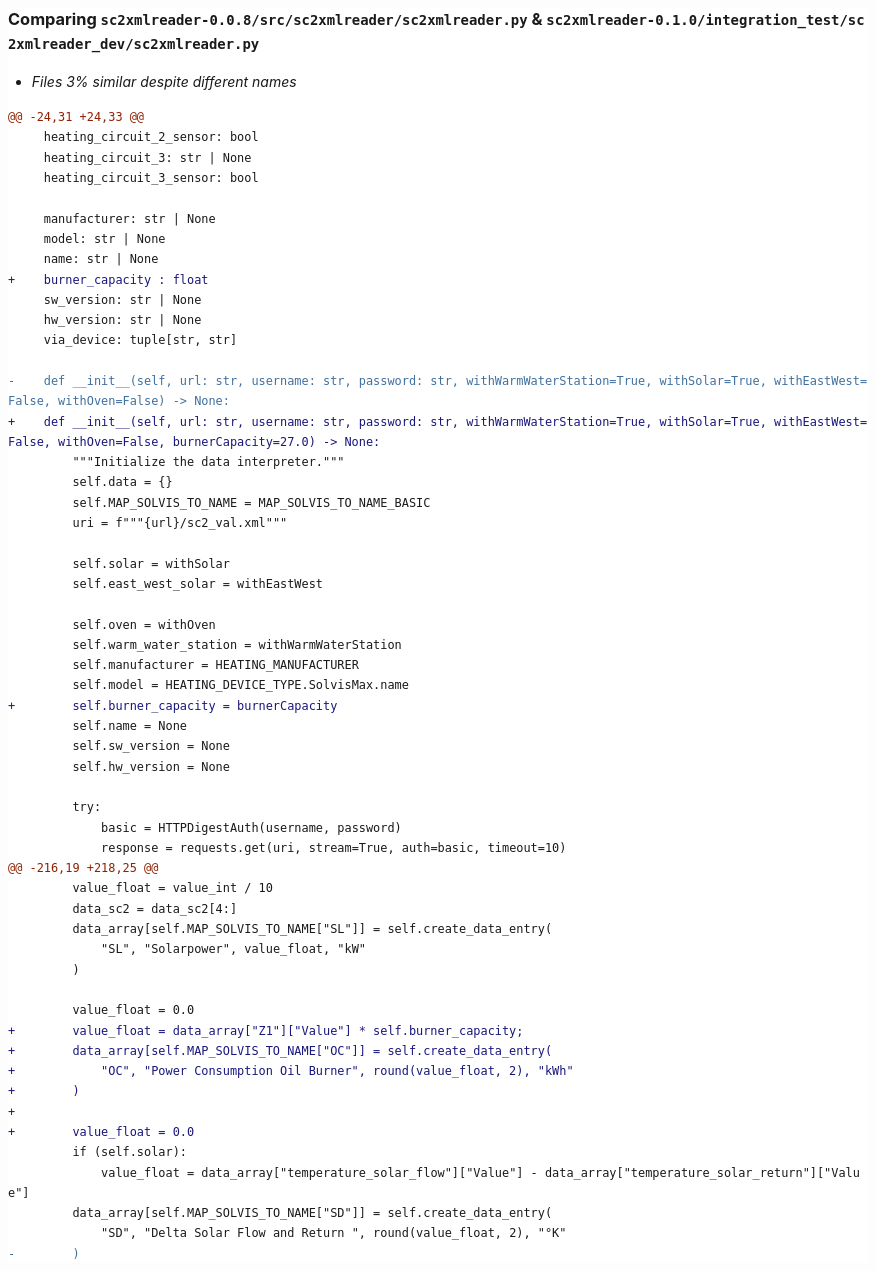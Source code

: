 ### Comparing `sc2xmlreader-0.0.8/src/sc2xmlreader/sc2xmlreader.py` & `sc2xmlreader-0.1.0/integration_test/sc2xmlreader_dev/sc2xmlreader.py`

 * *Files 3% similar despite different names*

```diff
@@ -24,31 +24,33 @@
     heating_circuit_2_sensor: bool
     heating_circuit_3: str | None
     heating_circuit_3_sensor: bool
 
     manufacturer: str | None
     model: str | None
     name: str | None
+    burner_capacity : float
     sw_version: str | None
     hw_version: str | None
     via_device: tuple[str, str]
 
-    def __init__(self, url: str, username: str, password: str, withWarmWaterStation=True, withSolar=True, withEastWest=False, withOven=False) -> None:
+    def __init__(self, url: str, username: str, password: str, withWarmWaterStation=True, withSolar=True, withEastWest=False, withOven=False, burnerCapacity=27.0) -> None:
         """Initialize the data interpreter."""
         self.data = {}
         self.MAP_SOLVIS_TO_NAME = MAP_SOLVIS_TO_NAME_BASIC
         uri = f"""{url}/sc2_val.xml"""
 
         self.solar = withSolar
         self.east_west_solar = withEastWest
 
         self.oven = withOven
         self.warm_water_station = withWarmWaterStation
         self.manufacturer = HEATING_MANUFACTURER
         self.model = HEATING_DEVICE_TYPE.SolvisMax.name
+        self.burner_capacity = burnerCapacity
         self.name = None
         self.sw_version = None
         self.hw_version = None
 
         try:
             basic = HTTPDigestAuth(username, password)
             response = requests.get(uri, stream=True, auth=basic, timeout=10)
@@ -216,19 +218,25 @@
         value_float = value_int / 10
         data_sc2 = data_sc2[4:]
         data_array[self.MAP_SOLVIS_TO_NAME["SL"]] = self.create_data_entry(
             "SL", "Solarpower", value_float, "kW"
         )
 
         value_float = 0.0
+        value_float = data_array["Z1"]["Value"] * self.burner_capacity;
+        data_array[self.MAP_SOLVIS_TO_NAME["OC"]] = self.create_data_entry(
+            "OC", "Power Consumption Oil Burner", round(value_float, 2), "kWh"
+        )
+
+        value_float = 0.0
         if (self.solar):
             value_float = data_array["temperature_solar_flow"]["Value"] - data_array["temperature_solar_return"]["Value"]
         data_array[self.MAP_SOLVIS_TO_NAME["SD"]] = self.create_data_entry(
             "SD", "Delta Solar Flow and Return ", round(value_float, 2), "°K"
-        )
```